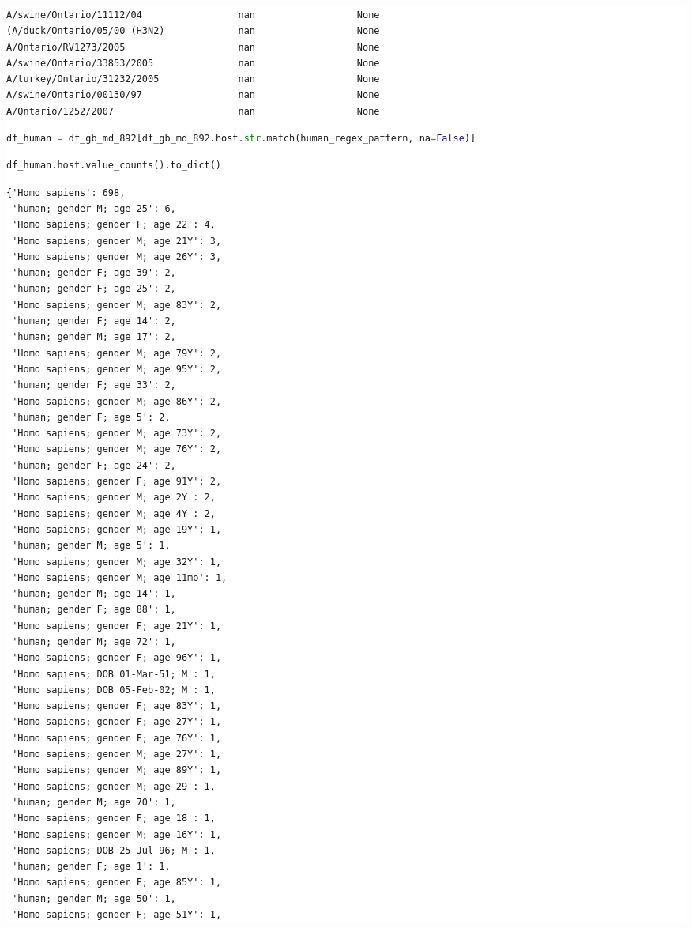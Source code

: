     A/swine/Ontario/11112/04                 nan                  None
    (A/duck/Ontario/05/00 (H3N2)             nan                  None
    A/Ontario/RV1273/2005                    nan                  None
    A/swine/Ontario/33853/2005               nan                  None
    A/turkey/Ontario/31232/2005              nan                  None
    A/swine/Ontario/00130/97                 nan                  None
    A/Ontario/1252/2007                      nan                  None



```python
df_human = df_gb_md_892[df_gb_md_892.host.str.match(human_regex_pattern, na=False)]
```


```python
df_human.host.value_counts().to_dict()
```




    {'Homo sapiens': 698,
     'human; gender M; age 25': 6,
     'Homo sapiens; gender F; age 22': 4,
     'Homo sapiens; gender M; age 21Y': 3,
     'Homo sapiens; gender M; age 26Y': 3,
     'human; gender F; age 39': 2,
     'human; gender F; age 25': 2,
     'Homo sapiens; gender M; age 83Y': 2,
     'human; gender F; age 14': 2,
     'human; gender M; age 17': 2,
     'Homo sapiens; gender M; age 79Y': 2,
     'Homo sapiens; gender M; age 95Y': 2,
     'human; gender F; age 33': 2,
     'Homo sapiens; gender M; age 86Y': 2,
     'human; gender F; age 5': 2,
     'Homo sapiens; gender M; age 73Y': 2,
     'Homo sapiens; gender M; age 76Y': 2,
     'human; gender F; age 24': 2,
     'Homo sapiens; gender F; age 91Y': 2,
     'Homo sapiens; gender M; age 2Y': 2,
     'Homo sapiens; gender M; age 4Y': 2,
     'Homo sapiens; gender M; age 19Y': 1,
     'human; gender M; age 5': 1,
     'Homo sapiens; gender M; age 32Y': 1,
     'Homo sapiens; gender M; age 11mo': 1,
     'human; gender M; age 14': 1,
     'human; gender F; age 88': 1,
     'Homo sapiens; gender F; age 21Y': 1,
     'human; gender M; age 72': 1,
     'Homo sapiens; gender F; age 96Y': 1,
     'Homo sapiens; DOB 01-Mar-51; M': 1,
     'Homo sapiens; DOB 05-Feb-02; M': 1,
     'Homo sapiens; gender F; age 83Y': 1,
     'Homo sapiens; gender F; age 27Y': 1,
     'Homo sapiens; gender F; age 76Y': 1,
     'Homo sapiens; gender M; age 27Y': 1,
     'Homo sapiens; gender M; age 89Y': 1,
     'Homo sapiens; gender M; age 29': 1,
     'human; gender M; age 70': 1,
     'Homo sapiens; gender F; age 18': 1,
     'Homo sapiens; gender M; age 16Y': 1,
     'Homo sapiens; DOB 25-Jul-96; M': 1,
     'human; gender F; age 1': 1,
     'Homo sapiens; gender F; age 85Y': 1,
     'human; gender M; age 50': 1,
     'Homo sapiens; gender F; age 51Y': 1,